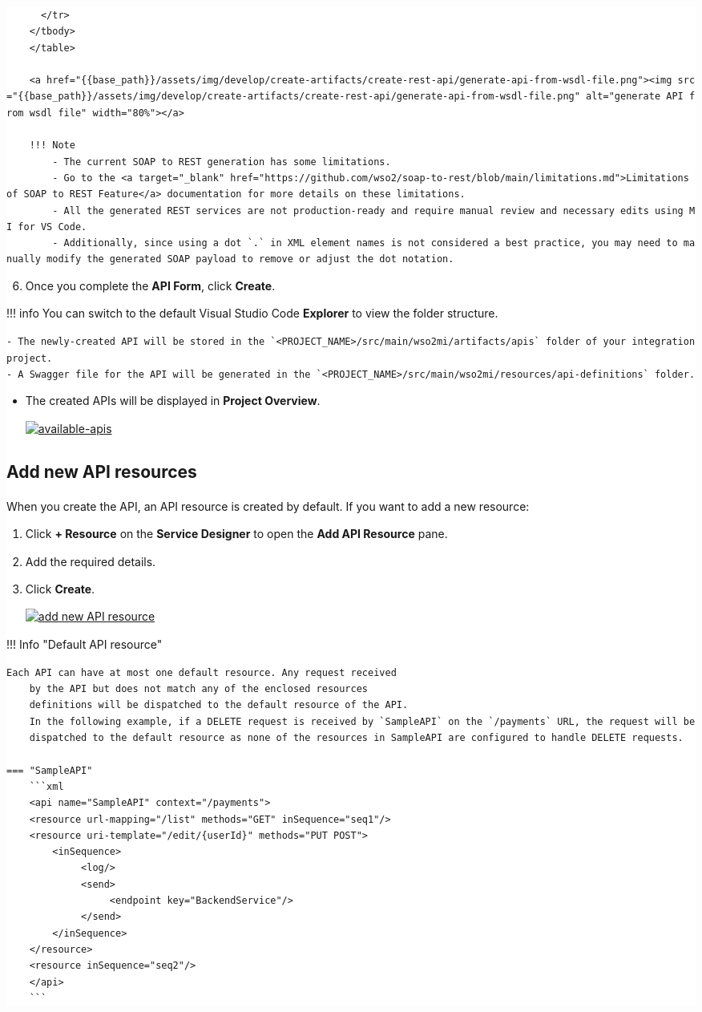          </tr>
        </tbody>
        </table>

        <a href="{{base_path}}/assets/img/develop/create-artifacts/create-rest-api/generate-api-from-wsdl-file.png"><img src="{{base_path}}/assets/img/develop/create-artifacts/create-rest-api/generate-api-from-wsdl-file.png" alt="generate API from wsdl file" width="80%"></a>

        !!! Note
            - The current SOAP to REST generation has some limitations.
            - Go to the <a target="_blank" href="https://github.com/wso2/soap-to-rest/blob/main/limitations.md">Limitations of SOAP to REST Feature</a> documentation for more details on these limitations.
            - All the generated REST services are not production-ready and require manual review and necessary edits using MI for VS Code.
            - Additionally, since using a dot `.` in XML element names is not considered a best practice, you may need to manually modify the generated SOAP payload to remove or adjust the dot notation.

6. Once you complete the **API Form**, click **Create**.

!!! info
    You can switch to the default Visual Studio Code **Explorer** to view the folder structure.

    - The newly-created API will be stored in the `<PROJECT_NAME>/src/main/wso2mi/artifacts/apis` folder of your integration project. 
    - A Swagger file for the API will be generated in the `<PROJECT_NAME>/src/main/wso2mi/resources/api-definitions` folder.

- The created APIs will be displayed in **Project Overview**.

    <a href="{{base_path}}/assets/img/develop/create-artifacts/create-rest-api/available-apis.png"><img src="{{base_path}}/assets/img/develop/create-artifacts/create-rest-api/available-apis.png" alt="available-apis" width="80%"></a>

## Add new API resources

When you create the API, an API resource is created by default. If you want to add a new resource:

1. Click **+ Resource** on the **Service Designer** to open the **Add API Resource** pane.

2. Add the required details.

3. Click **Create**.

    <a href="{{base_path}}/assets/img/develop/create-artifacts/create-rest-api/add-resource.png"><img src="{{base_path}}/assets/img/develop/create-artifacts/create-rest-api/add-resource.png" alt="add new API resource" width="80%"></a>

!!! Info "Default API resource"

    Each API can have at most one default resource. Any request received
        by the API but does not match any of the enclosed resources
        definitions will be dispatched to the default resource of the API.
        In the following example, if a DELETE request is received by `SampleAPI` on the `/payments` URL, the request will be
        dispatched to the default resource as none of the resources in SampleAPI are configured to handle DELETE requests.

    === "SampleAPI"
        ```xml
        <api name="SampleAPI" context="/payments">
        <resource url-mapping="/list" methods="GET" inSequence="seq1"/>
        <resource uri-template="/edit/{userId}" methods="PUT POST">
            <inSequence>
                 <log/>
                 <send>
                      <endpoint key="BackendService"/>
                 </send>
            </inSequence>
        </resource>
        <resource inSequence="seq2"/>
        </api>
        ```    
